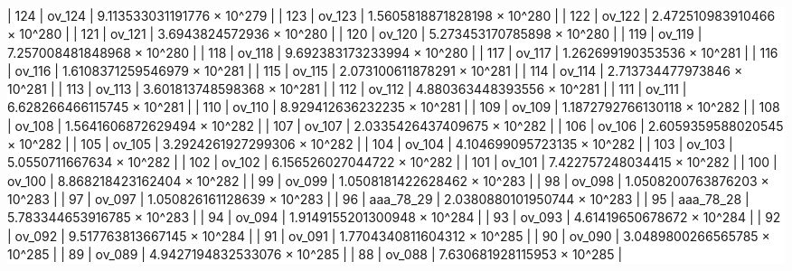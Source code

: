 | 124 | ov_124 | 9.113533031191776 × 10^279 |
| 123 | ov_123 | 1.5605818871828198 × 10^280 |
| 122 | ov_122 | 2.472510983910466 × 10^280 |
| 121 | ov_121 | 3.6943824572936 × 10^280 |
| 120 | ov_120 | 5.273453170785898 × 10^280 |
| 119 | ov_119 | 7.257008481848968 × 10^280 |
| 118 | ov_118 | 9.692383173233994 × 10^280 |
| 117 | ov_117 | 1.262699190353536 × 10^281 |
| 116 | ov_116 | 1.6108371259546979 × 10^281 |
| 115 | ov_115 | 2.073100611878291 × 10^281 |
| 114 | ov_114 | 2.713734477973846 × 10^281 |
| 113 | ov_113 | 3.601813748598368 × 10^281 |
| 112 | ov_112 | 4.880363448393556 × 10^281 |
| 111 | ov_111 | 6.628266466115745 × 10^281 |
| 110 | ov_110 | 8.929412636232235 × 10^281 |
| 109 | ov_109 | 1.1872792766130118 × 10^282 |
| 108 | ov_108 | 1.5641606872629494 × 10^282 |
| 107 | ov_107 | 2.0335426437409675 × 10^282 |
| 106 | ov_106 | 2.6059359588020545 × 10^282 |
| 105 | ov_105 | 3.2924261927299306 × 10^282 |
| 104 | ov_104 | 4.104699095723135 × 10^282 |
| 103 | ov_103 | 5.0550711667634 × 10^282 |
| 102 | ov_102 | 6.156526027044722 × 10^282 |
| 101 | ov_101 | 7.422757248034415 × 10^282 |
| 100 | ov_100 | 8.868218423162404 × 10^282 |
| 99 | ov_099 | 1.0508181422628462 × 10^283 |
| 98 | ov_098 | 1.0508200763876203 × 10^283 |
| 97 | ov_097 | 1.050826161128639 × 10^283 |
| 96 | aaa_78_29 | 2.0380880101950744 × 10^283 |
| 95 | aaa_78_28 | 5.783344653916785 × 10^283 |
| 94 | ov_094 | 1.9149155201300948 × 10^284 |
| 93 | ov_093 | 4.61419650678672 × 10^284 |
| 92 | ov_092 | 9.517763813667145 × 10^284 |
| 91 | ov_091 | 1.7704340811604312 × 10^285 |
| 90 | ov_090 | 3.0489800266565785 × 10^285 |
| 89 | ov_089 | 4.9427194832533076 × 10^285 |
| 88 | ov_088 | 7.630681928115953 × 10^285 |